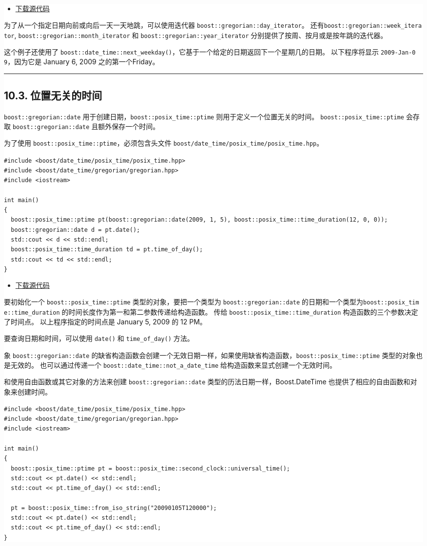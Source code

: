 *   [下载源代码](http://zh.highscore.de/cpp/boost/src/10.2.9/main.cpp)

为了从一个指定日期向前或向后一天一天地跳，可以使用迭代器 `boost::gregorian::day_iterator`。 还有`boost::gregorian::week_iterator`, `boost::gregorian::month_iterator` 和 `boost::gregorian::year_iterator` 分别提供了按周、按月或是按年跳的迭代器。

这个例子还使用了 `boost::date_time::next_weekday()`，它基于一个给定的日期返回下一个星期几的日期。 以下程序将显示 `2009-Jan-09`，因为它是 January 6, 2009 之的第一个Friday。

* * *

## 10.3. 位置无关的时间

`boost::gregorian::date` 用于创建日期，`boost::posix_time::ptime` 则用于定义一个位置无关的时间。 `boost::posix_time::ptime` 会存取 `boost::gregorian::date` 且额外保存一个时间。

为了使用 `boost::posix_time::ptime`，必须包含头文件 `boost/date_time/posix_time/posix_time.hpp`。

~~~
#include <boost/date_time/posix_time/posix_time.hpp> 
#include <boost/date_time/gregorian/gregorian.hpp> 
#include <iostream> 

int main() 
{ 
  boost::posix_time::ptime pt(boost::gregorian::date(2009, 1, 5), boost::posix_time::time_duration(12, 0, 0)); 
  boost::gregorian::date d = pt.date(); 
  std::cout << d << std::endl; 
  boost::posix_time::time_duration td = pt.time_of_day(); 
  std::cout << td << std::endl; 
} 
~~~

*   [下载源代码](http://zh.highscore.de/cpp/boost/src/10.3.1/main.cpp)

要初始化一个 `boost::posix_time::ptime` 类型的对象，要把一个类型为 `boost::gregorian::date` 的日期和一个类型为`boost::posix_time::time_duration` 的时间长度作为第一和第二参数传递给构造函数。 传给 `boost::posix_time::time_duration` 构造函数的三个参数决定了时间点。 以上程序指定的时间点是 January 5, 2009 的 12 PM。

要查询日期和时间，可以使用 `date()` 和 `time_of_day()` 方法。

象 `boost::gregorian::date` 的缺省构造函数会创建一个无效日期一样，如果使用缺省构造函数，`boost::posix_time::ptime` 类型的对象也是无效的。 也可以通过传递一个 `boost::date_time::not_a_date_time` 给构造函数来显式创建一个无效时间。

和使用自由函数或其它对象的方法来创建 `boost::gregorian::date` 类型的历法日期一样，Boost.DateTime 也提供了相应的自由函数和对象来创建时间。

~~~
#include <boost/date_time/posix_time/posix_time.hpp> 
#include <boost/date_time/gregorian/gregorian.hpp> 
#include <iostream> 

int main() 
{ 
  boost::posix_time::ptime pt = boost::posix_time::second_clock::universal_time(); 
  std::cout << pt.date() << std::endl; 
  std::cout << pt.time_of_day() << std::endl; 

  pt = boost::posix_time::from_iso_string("20090105T120000"); 
  std::cout << pt.date() << std::endl; 
  std::cout << pt.time_of_day() << std::endl; 
} 
~~~
